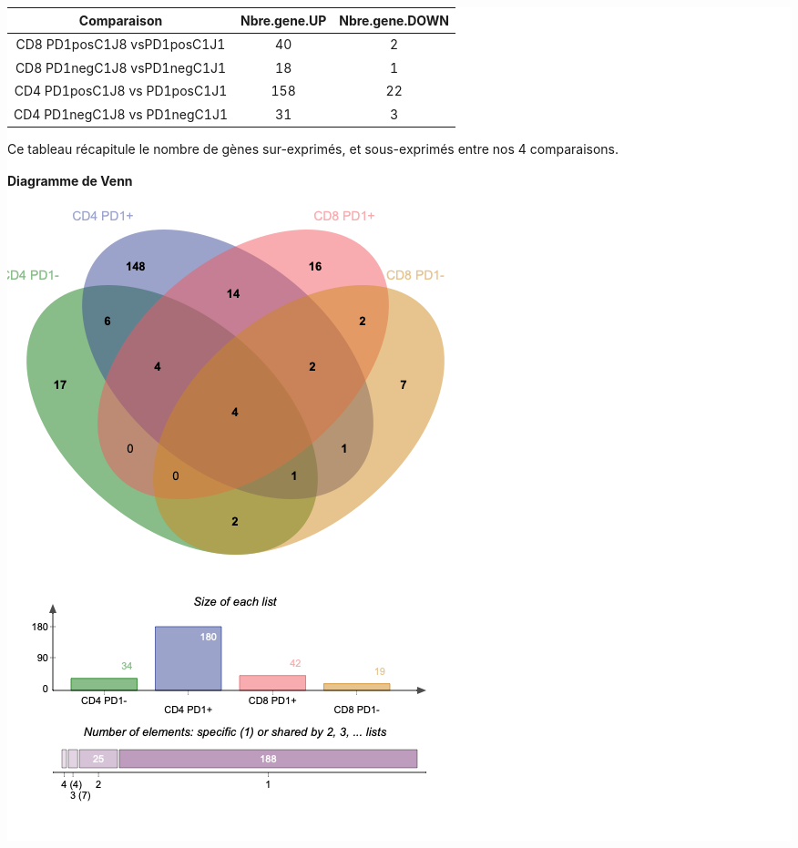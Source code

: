 
|**Comparaison** |**Nbre.gene.UP** |**Nbre.gene.DOWN** |
| :-: | :-: | :-: |
|CD8 PD1posC1J8 vsPD1posC1J1 |40 |2 |
|CD8 PD1negC1J8 vsPD1negC1J1 |18 |1 |
|CD4 PD1posC1J8 vs PD1posC1J1 |158 |22 |
|CD4 PD1negC1J8 vs PD1negC1J1 |31 |3 |

Ce tableau récapitule le nombre de gènes sur-exprimés, et sous-exprimés entre nos 4 comparaisons.

**Diagramme de Venn**

![Venn.png](https://github.com/Antonin-w/RNA_seq_analysis_LF/blob/d27033e587e69105633909bdc8cfabd5a8cf6571/Images/diag_venn.png?raw=true)
